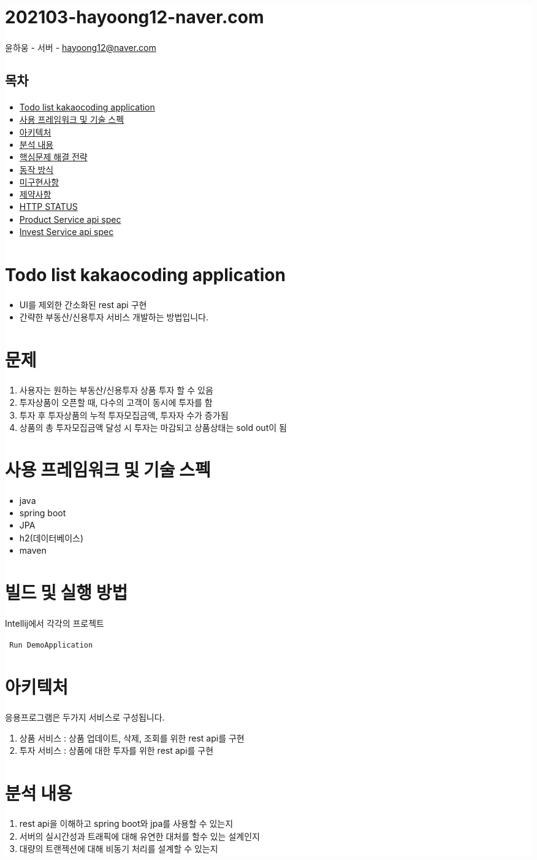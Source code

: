 # 202103-hayoong12-naver.com
윤하웅 - 서버 - hayoong12@naver.com

## 목차
- [Todo list kakaocoding application](#Todo-list-kakaocoding-application)
- [사용 프레임워크 및 기술 스펙](#사용-프레임워크-및-기술-스펙)
- [아키텍처](#아키텍처)
- [분석 내용](#분석-내용)
- [핵심문제 해결 전략](#핵심문제-해결-전략)
- [동작 방식](#동작-방식)
- [미구현사항](#미구현사항)
- [제약사항](#제약사항)
- [HTTP STATUS](#HTTP-STATUS)
- [Product Service api spec](#Product-Service-api-spec)
- [Invest Service api spec](#Invest-Service-api-spec)


Todo list kakaocoding application
=============
- UI를 제외한 간소화된 rest api 구현
- 간략한 부동산/신용투자 서비스 개발하는 방법입니다.

문제
=============
1. 사용자는 원하는 부동산/신용투자 상품 투자 할 수 있음
2. 투자상품이 오픈할 때, 다수의 고객이 동시에 투자를 함
3. 투자 후 투자상품의 누적 투자모집금액, 투자자 수가 증가됨
4. 상품의 총 투자모집금액 달성 시 투자는 마감되고 상품상태는 sold out이 됨

사용 프레임워크 및 기술 스펙
=============
- java
- spring boot
- JPA
- h2(데이터베이스)
- maven

빌드 및 실행 방법
===========
Intellij에서 각각의 프로젝트
```
 Run DemoApplication
```

아키텍처
=============
응용프로그램은 두가지 서비스로 구성됩니다.
1. 상품 서비스 : 상품 업데이트, 삭제, 조회를 위한 rest api를 구현
2. 투자 서비스 : 상품에 대한 투자를 위한 rest api를 구현

분석 내용 
=============
1. rest api을 이해하고 spring boot와 jpa를 사용할 수 있는지
2. 서버의 실시간성과 트래픽에 대해 유연한 대처를 할수 있는 설계인지
3. 대량의 트랜젝션에 대해 비동기 처리를 설계할 수 있는지
